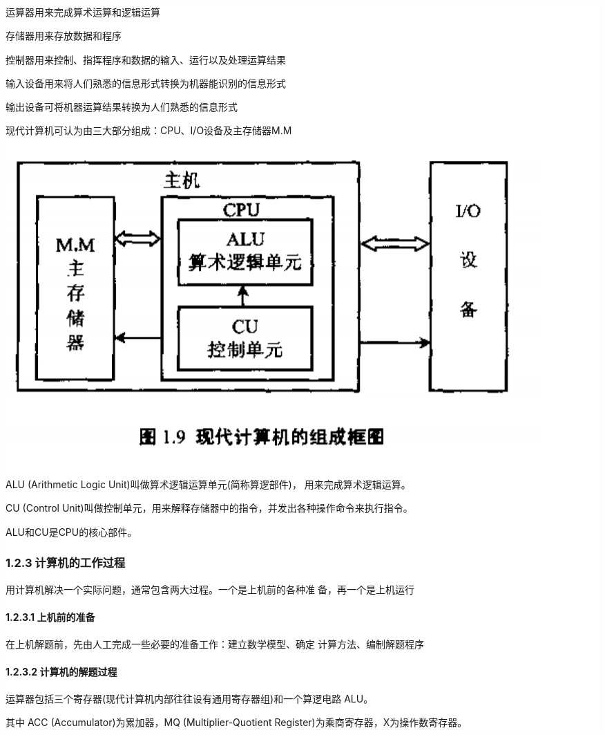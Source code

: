 运算器用来完成算术运算和逻辑运算

存储器用来存放数据和程序

控制器用来控制、指挥程序和数据的输入、运行以及处理运算结果

输入设备用来将人们熟悉的信息形式转换为机器能识别的信息形式

输出设备可将机器运算结果转换为人们熟悉的信息形式

现代计算机可认为由三大部分组成：CPU、I/O设备及主存储器M.M

![image-20200305004915235](%E8%AE%A1%E7%AE%97%E6%9C%BA%E7%BB%84%E6%88%90%E5%8E%9F%E7%90%86Note.assets/image-20200305004915235.png)

ALU (Arithmetic Logic Unit)叫做算术逻辑运算单元(简称算逻部件)， 用来完成算术逻辑运算。

CU (Control Unit)叫做控制单元，用来解释存储器中的指令，并发出各种操作命令来执行指令。

ALU和CU是CPU的核心部件。

### 1.2.3 计算机的工作过程

用计算机解决一个实际问题，通常包含两大过程。一个是上机前的各种准 备，再一个是上机运行

#### 1.2.3.1 上机前的准备

在上机解题前，先由人工完成一些必要的准备工作：建立数学模型、确定 计算方法、编制解题程序

#### 1.2.3.2 计算机的解题过程

运算器包括三个寄存器(现代计算机内部往往设有通用寄存器组)和一个算逻电路 ALU。

其中 ACC (Accumulator)为累加器，MQ (Multiplier-Quotient Register)为乘商寄存器，X为操作数寄存器。
